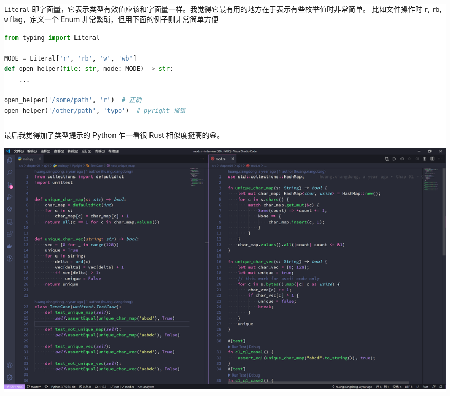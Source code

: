
`Literal` 即字面量，它表示类型有效值应该和字面量一样。我觉得它最有用的地方在于表示有些枚举值时非常简单。
比如文件操作时 `r`, `rb`, `w` flag，定义一个 Enum 非常繁琐，但用下面的例子则非常简单方便

```python
from typing import Literal

MODE = Literal['r', 'rb', 'w', 'wb']
def open_helper(file: str, mode: MODE) -> str:
    ...

open_helper('/some/path', 'r')  # 正确
open_helper('/other/path', 'typo')  # pyright 报错
```

---

最后我觉得加了类型提示的 Python 乍一看很 Rust 相似度挺高的😀。

![rust & python](../assets/2020_07_18/rust_python.png)

